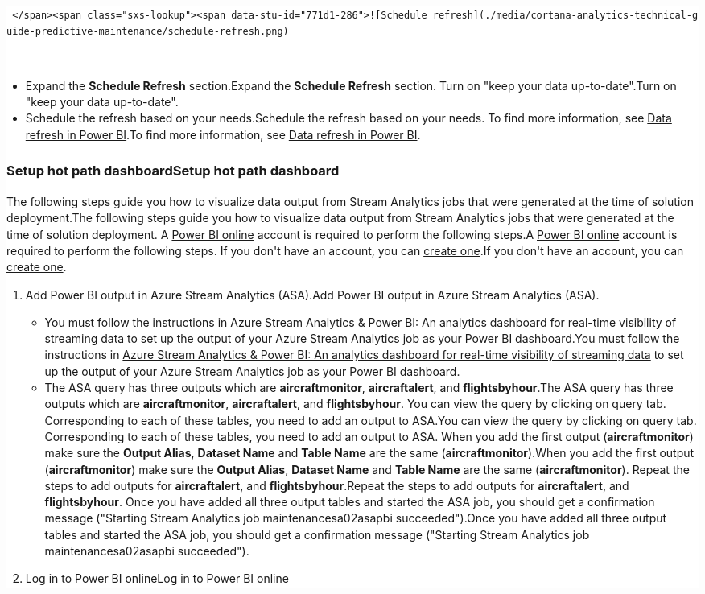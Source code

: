      </span><span class="sxs-lookup"><span data-stu-id="771d1-286">![Schedule refresh](./media/cortana-analytics-technical-guide-predictive-maintenance/schedule-refresh.png)
</span></span><br/>
   * <span data-ttu-id="771d1-287">Expand the **Schedule Refresh** section.</span><span class="sxs-lookup"><span data-stu-id="771d1-287">Expand the **Schedule Refresh** section.</span></span> <span data-ttu-id="771d1-288">Turn on "keep your data up-to-date".</span><span class="sxs-lookup"><span data-stu-id="771d1-288">Turn on "keep your data up-to-date".</span></span>
     <br/>
   * <span data-ttu-id="771d1-289">Schedule the refresh based on your needs.</span><span class="sxs-lookup"><span data-stu-id="771d1-289">Schedule the refresh based on your needs.</span></span> <span data-ttu-id="771d1-290">To find more information, see [Data refresh in Power BI](https://support.powerbi.com/knowledgebase/articles/474669-data-refresh-in-power-bi).</span><span class="sxs-lookup"><span data-stu-id="771d1-290">To find more information, see [Data refresh in Power BI](https://support.powerbi.com/knowledgebase/articles/474669-data-refresh-in-power-bi).</span></span>

### <a name="setup-hot-path-dashboard"></a><span data-ttu-id="771d1-291">Setup hot path dashboard</span><span class="sxs-lookup"><span data-stu-id="771d1-291">Setup hot path dashboard</span></span>
<span data-ttu-id="771d1-292">The following steps guide you how to visualize data output from Stream Analytics jobs that were generated at the time of solution deployment.</span><span class="sxs-lookup"><span data-stu-id="771d1-292">The following steps guide you how to visualize data output from Stream Analytics jobs that were generated at the time of solution deployment.</span></span> <span data-ttu-id="771d1-293">A [Power BI online](http://www.powerbi.com/) account is required to perform the following steps.</span><span class="sxs-lookup"><span data-stu-id="771d1-293">A [Power BI online](http://www.powerbi.com/) account is required to perform the following steps.</span></span> <span data-ttu-id="771d1-294">If you don't have an account, you can [create one](https://powerbi.microsoft.com/pricing).</span><span class="sxs-lookup"><span data-stu-id="771d1-294">If you don't have an account, you can [create one](https://powerbi.microsoft.com/pricing).</span></span>

1. <span data-ttu-id="771d1-295">Add Power BI output in Azure Stream Analytics (ASA).</span><span class="sxs-lookup"><span data-stu-id="771d1-295">Add Power BI output in Azure Stream Analytics (ASA).</span></span>
   
   * <span data-ttu-id="771d1-296">You must follow the instructions in [Azure Stream Analytics & Power BI: An analytics dashboard for real-time visibility of streaming data](../../stream-analytics/stream-analytics-power-bi-dashboard.md) to set up the output of your Azure Stream Analytics job as your Power BI dashboard.</span><span class="sxs-lookup"><span data-stu-id="771d1-296">You must follow the instructions in [Azure Stream Analytics & Power BI: An analytics dashboard for real-time visibility of streaming data](../../stream-analytics/stream-analytics-power-bi-dashboard.md) to set up the output of your Azure Stream Analytics job as your Power BI dashboard.</span></span>
   * <span data-ttu-id="771d1-297">The ASA query has three outputs which are **aircraftmonitor**, **aircraftalert**, and **flightsbyhour**.</span><span class="sxs-lookup"><span data-stu-id="771d1-297">The ASA query has three outputs which are **aircraftmonitor**, **aircraftalert**, and **flightsbyhour**.</span></span> <span data-ttu-id="771d1-298">You can view the query by clicking on query tab. Corresponding to each of these tables, you need to add an output to ASA.</span><span class="sxs-lookup"><span data-stu-id="771d1-298">You can view the query by clicking on query tab. Corresponding to each of these tables, you need to add an output to ASA.</span></span> <span data-ttu-id="771d1-299">When you add the first output (**aircraftmonitor**) make sure the **Output Alias**, **Dataset Name** and **Table Name** are the same (**aircraftmonitor**).</span><span class="sxs-lookup"><span data-stu-id="771d1-299">When you add the first output (**aircraftmonitor**) make sure the **Output Alias**, **Dataset Name** and **Table Name** are the same (**aircraftmonitor**).</span></span> <span data-ttu-id="771d1-300">Repeat the steps to add outputs for **aircraftalert**, and **flightsbyhour**.</span><span class="sxs-lookup"><span data-stu-id="771d1-300">Repeat the steps to add outputs for **aircraftalert**, and **flightsbyhour**.</span></span> <span data-ttu-id="771d1-301">Once you have added all three output tables and started the ASA job, you should get a confirmation message ("Starting Stream Analytics job maintenancesa02asapbi succeeded").</span><span class="sxs-lookup"><span data-stu-id="771d1-301">Once you have added all three output tables and started the ASA job, you should get a confirmation message ("Starting Stream Analytics job maintenancesa02asapbi succeeded").</span></span>
2. <span data-ttu-id="771d1-302">Log in to [Power BI online](http://www.powerbi.com)</span><span class="sxs-lookup"><span data-stu-id="771d1-302">Log in to [Power BI online](http://www.powerbi.com)</span></span>
   